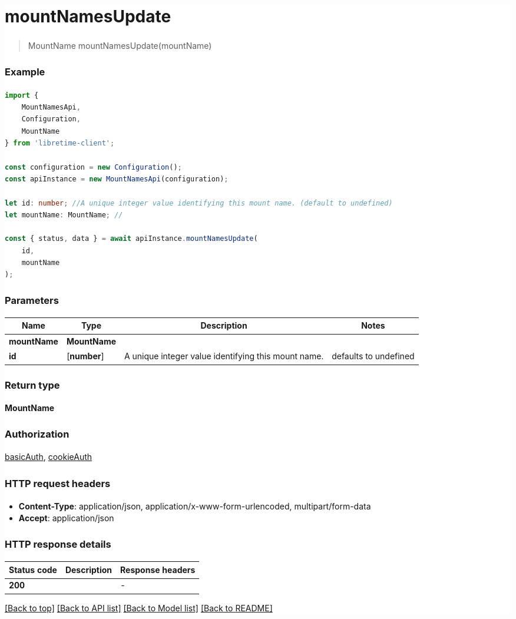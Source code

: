 # **mountNamesUpdate**
> MountName mountNamesUpdate(mountName)


### Example

```typescript
import {
    MountNamesApi,
    Configuration,
    MountName
} from 'libretime-client';

const configuration = new Configuration();
const apiInstance = new MountNamesApi(configuration);

let id: number; //A unique integer value identifying this mount name. (default to undefined)
let mountName: MountName; //

const { status, data } = await apiInstance.mountNamesUpdate(
    id,
    mountName
);
```

### Parameters

|Name | Type | Description  | Notes|
|------------- | ------------- | ------------- | -------------|
| **mountName** | **MountName**|  | |
| **id** | [**number**] | A unique integer value identifying this mount name. | defaults to undefined|


### Return type

**MountName**

### Authorization

[basicAuth](../README.md#basicAuth), [cookieAuth](../README.md#cookieAuth)

### HTTP request headers

 - **Content-Type**: application/json, application/x-www-form-urlencoded, multipart/form-data
 - **Accept**: application/json


### HTTP response details
| Status code | Description | Response headers |
|-------------|-------------|------------------|
|**200** |  |  -  |

[[Back to top]](#) [[Back to API list]](../README.md#documentation-for-api-endpoints) [[Back to Model list]](../README.md#documentation-for-models) [[Back to README]](../README.md)

